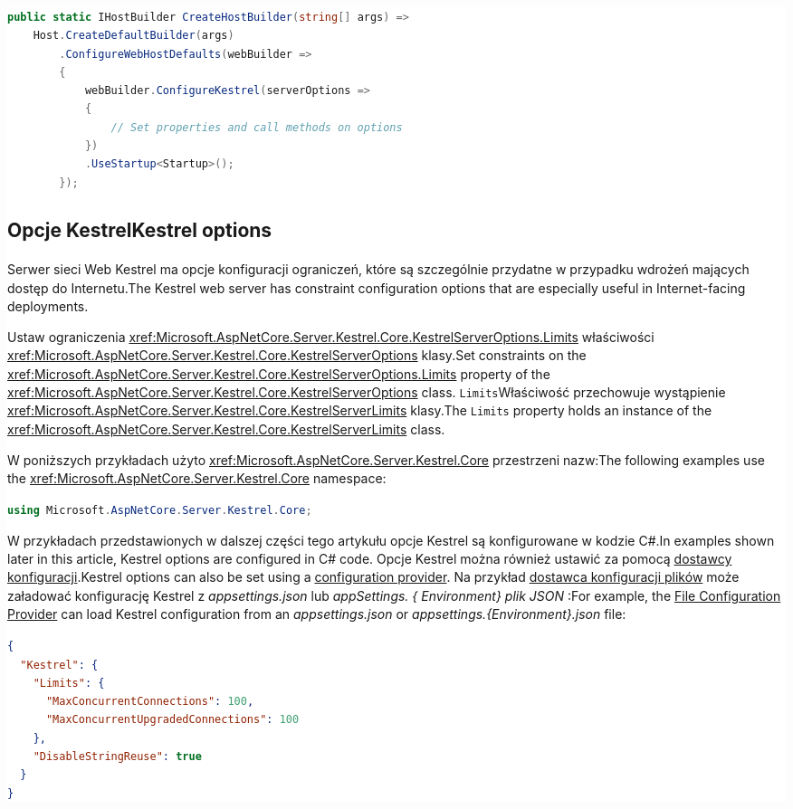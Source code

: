 ```csharp
public static IHostBuilder CreateHostBuilder(string[] args) =>
    Host.CreateDefaultBuilder(args)
        .ConfigureWebHostDefaults(webBuilder =>
        {
            webBuilder.ConfigureKestrel(serverOptions =>
            {
                // Set properties and call methods on options
            })
            .UseStartup<Startup>();
        });
```

## <a name="kestrel-options"></a><span data-ttu-id="a11a8-175">Opcje Kestrel</span><span class="sxs-lookup"><span data-stu-id="a11a8-175">Kestrel options</span></span>

<span data-ttu-id="a11a8-176">Serwer sieci Web Kestrel ma opcje konfiguracji ograniczeń, które są szczególnie przydatne w przypadku wdrożeń mających dostęp do Internetu.</span><span class="sxs-lookup"><span data-stu-id="a11a8-176">The Kestrel web server has constraint configuration options that are especially useful in Internet-facing deployments.</span></span>

<span data-ttu-id="a11a8-177">Ustaw ograniczenia <xref:Microsoft.AspNetCore.Server.Kestrel.Core.KestrelServerOptions.Limits> właściwości <xref:Microsoft.AspNetCore.Server.Kestrel.Core.KestrelServerOptions> klasy.</span><span class="sxs-lookup"><span data-stu-id="a11a8-177">Set constraints on the <xref:Microsoft.AspNetCore.Server.Kestrel.Core.KestrelServerOptions.Limits> property of the <xref:Microsoft.AspNetCore.Server.Kestrel.Core.KestrelServerOptions> class.</span></span> <span data-ttu-id="a11a8-178">`Limits`Właściwość przechowuje wystąpienie <xref:Microsoft.AspNetCore.Server.Kestrel.Core.KestrelServerLimits> klasy.</span><span class="sxs-lookup"><span data-stu-id="a11a8-178">The `Limits` property holds an instance of the <xref:Microsoft.AspNetCore.Server.Kestrel.Core.KestrelServerLimits> class.</span></span>

<span data-ttu-id="a11a8-179">W poniższych przykładach użyto <xref:Microsoft.AspNetCore.Server.Kestrel.Core> przestrzeni nazw:</span><span class="sxs-lookup"><span data-stu-id="a11a8-179">The following examples use the <xref:Microsoft.AspNetCore.Server.Kestrel.Core> namespace:</span></span>

```csharp
using Microsoft.AspNetCore.Server.Kestrel.Core;
```

<span data-ttu-id="a11a8-180">W przykładach przedstawionych w dalszej części tego artykułu opcje Kestrel są konfigurowane w kodzie C#.</span><span class="sxs-lookup"><span data-stu-id="a11a8-180">In examples shown later in this article, Kestrel options are configured in C# code.</span></span> <span data-ttu-id="a11a8-181">Opcje Kestrel można również ustawić za pomocą [dostawcy konfiguracji](xref:fundamentals/configuration/index).</span><span class="sxs-lookup"><span data-stu-id="a11a8-181">Kestrel options can also be set using a [configuration provider](xref:fundamentals/configuration/index).</span></span> <span data-ttu-id="a11a8-182">Na przykład [dostawca konfiguracji plików](xref:fundamentals/configuration/index#file-configuration-provider) może załadować konfigurację Kestrel z *appsettings.json* lub *appSettings. { Environment} plik JSON* :</span><span class="sxs-lookup"><span data-stu-id="a11a8-182">For example, the [File Configuration Provider](xref:fundamentals/configuration/index#file-configuration-provider) can load Kestrel configuration from an *appsettings.json* or *appsettings.{Environment}.json* file:</span></span>

```json
{
  "Kestrel": {
    "Limits": {
      "MaxConcurrentConnections": 100,
      "MaxConcurrentUpgradedConnections": 100
    },
    "DisableStringReuse": true
  }
}
```
